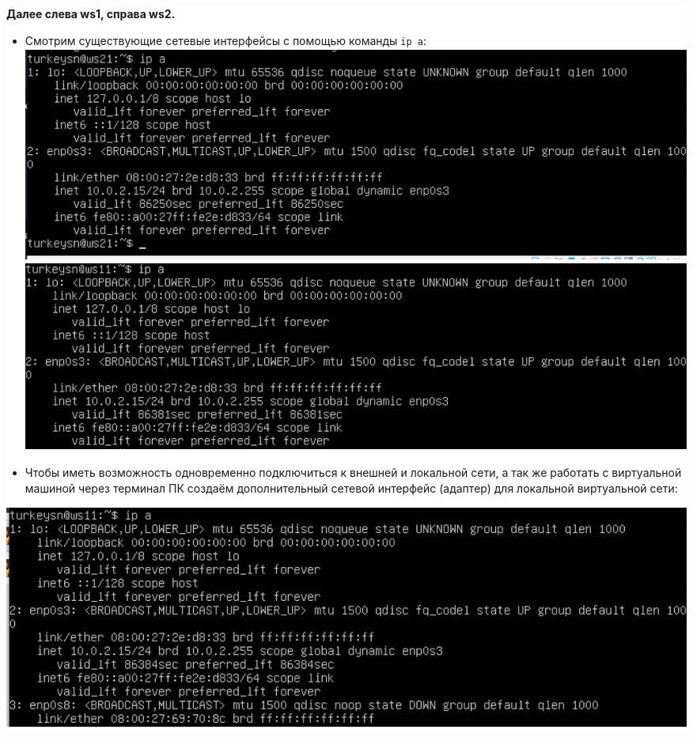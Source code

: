 **Далее слева **ws1**, справа **ws2**.**

* Смотрим существующие сетевые интерфейсы с помощью команды `ip a`:
![](screen/21.png)![](screen/22.png)

* Чтобы иметь возможность одновременно подключиться к внешней и локальной сети, а так же работать с виртуальной машиной через терминал ПК создаём дополнительный сетевой интерфейс (адаптер) для локальной виртуальной сети:

![](screen/23.png)